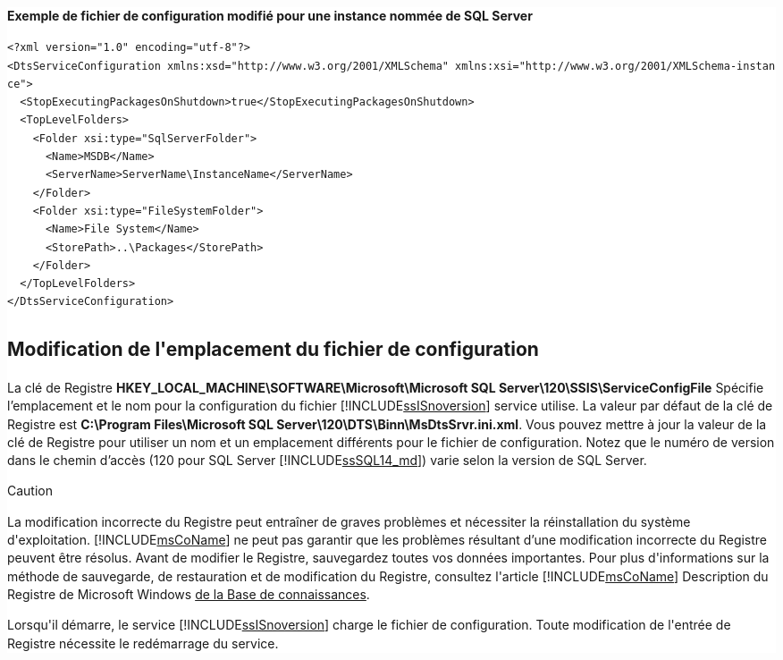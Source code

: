  **Exemple de fichier de configuration modifié pour une instance nommée de SQL Server**  
  
```  
<?xml version="1.0" encoding="utf-8"?>  
<DtsServiceConfiguration xmlns:xsd="http://www.w3.org/2001/XMLSchema" xmlns:xsi="http://www.w3.org/2001/XMLSchema-instance">  
  <StopExecutingPackagesOnShutdown>true</StopExecutingPackagesOnShutdown>  
  <TopLevelFolders>  
    <Folder xsi:type="SqlServerFolder">  
      <Name>MSDB</Name>  
      <ServerName>ServerName\InstanceName</ServerName>  
    </Folder>  
    <Folder xsi:type="FileSystemFolder">  
      <Name>File System</Name>  
      <StorePath>..\Packages</StorePath>  
    </Folder>  
  </TopLevelFolders>    
</DtsServiceConfiguration>  
```  
  
## <a name="modification-of-the-configuration-file-location"></a>Modification de l'emplacement du fichier de configuration  
La clé de Registre **HKEY_LOCAL_MACHINE\SOFTWARE\Microsoft\Microsoft SQL Server\120\SSIS\ServiceConfigFile** Spécifie l’emplacement et le nom pour la configuration du fichier [!INCLUDE[ssISnoversion](../includes/ssisnoversion-md.md)] service utilise. La valeur par défaut de la clé de Registre est **C:\Program Files\Microsoft SQL Server\120\DTS\Binn\MsDtsSrvr.ini.xml**. Vous pouvez mettre à jour la valeur de la clé de Registre pour utiliser un nom et un emplacement différents pour le fichier de configuration. Notez que le numéro de version dans le chemin d’accès (120 pour SQL Server [!INCLUDE[ssSQL14_md](../includes/sssql14-md.md)]) varie selon la version de SQL Server. 
  
  
> [!CAUTION]  
>  La modification incorrecte du Registre peut entraîner de graves problèmes et nécessiter la réinstallation du système d'exploitation. [!INCLUDE[msCoName](../includes/msconame-md.md)] ne peut pas garantir que les problèmes résultant d’une modification incorrecte du Registre peuvent être résolus. Avant de modifier le Registre, sauvegardez toutes vos données importantes. Pour plus d'informations sur la méthode de sauvegarde, de restauration et de modification du Registre, consultez l'article [!INCLUDE[msCoName](../includes/msconame-md.md)] Description du Registre de Microsoft Windows [de la Base de connaissances](http://support.microsoft.com/kb/256986).  
  
 Lorsqu'il démarre, le service [!INCLUDE[ssISnoversion](../includes/ssisnoversion-md.md)] charge le fichier de configuration. Toute modification de l'entrée de Registre nécessite le redémarrage du service.  
  
  
